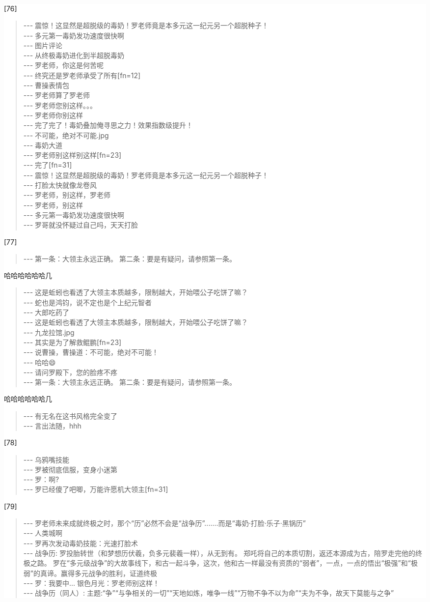 [76] 
>--- 震惊！这显然是超脱级的毒奶！罗老师竟是本多元这一纪元另一个超脱种子！<br>
>--- 多元第一毒奶发功速度很快啊<br>
>--- 图片评论<br>
>--- 从终极毒奶进化到半超脱毒奶<br>
>--- 罗老师，你这是何苦呢<br>
>--- 终究还是罗老师承受了所有[fn=12]<br>
>--- 曹操表情包<br>
>--- 罗老师算了罗老师<br>
>--- 罗老师您别这样。。。<br>
>--- 罗老师你别这样<br>
>--- 完了完了！毒奶叠加俺寻思之力！效果指数级提升！<br>
>--- 不可能，绝对不可能.jpg<br>
>--- 毒奶大道<br>
>--- 罗老师别这样别这样[fn=23]<br>
>--- 完了[fn=31]<br>
>--- 震惊！这显然是超脱级的毒奶！罗老师竟是本多元这一纪元另一个超脱种子！<br>
>--- 打脸太快就像龙卷风<br>
>--- 罗老师，别这样，罗老师<br>
>--- 罗老师，别这样<br>
>--- 多元第一毒奶发功速度很快啊<br>
>--- 罗哥就没怀疑过自己吗，天天打脸<br>

[77] 
>--- 第一条：大领主永远正确。
第二条：要是有疑问，请参照第一条。

哈哈哈哈哈哈几<br>
>--- 这是蚯蚓也看透了大领主本质越多，限制越大，开始喂公子吃饼了嘛？<br>
>--- 蛇也是鸿钧，说不定也是个上纪元智者<br>
>--- 大郎吃药了<br>
>--- 这是蚯蚓也看透了大领主本质越多，限制越大，开始喂公子吃饼了嘛？<br>
>--- 九龙拉馆.jpg<br>
>--- 其实是为了解救鲲鹏[fn=23]<br>
>--- 说曹操，曹操道：不可能，绝对不可能！<br>
>--- 哈哈😄<br>
>--- 请问罗殿下，您的脸疼不疼<br>
>--- 第一条：大领主永远正确。
第二条：要是有疑问，请参照第一条。

哈哈哈哈哈哈几<br>
>--- 有无名在这书风格完全变了<br>
>--- 言出法随，hhh<br>

[78] 
>--- 乌鸦嘴技能<br>
>--- 罗被彻底信服，变身小迷第<br>
>--- 罗：啊?<br>
>--- 罗已经傻了吧唧，万能许愿机大领主[fn=31]<br>

[79] 
>--- 罗老师未来成就终极之时，那个“历”必然不会是“战争历”.......而是“毒奶·打脸·乐子·黑锅历”<br>
>--- 人类城啊<br>
>--- 罗再次发动毒奶技能：光速打脸术<br>
>--- 战争历:
   罗投胎转世（和梦想历伏羲，负多元裴羲一样），从无到有。
   郑吒将自己的本质切割，返还本源成为古，陪罗走完他的终极之路。
   罗在“多元级战争”的大故事线下，和古一起斗争，这次，他和古一样最没有资质的“弱者”，一点，一点的悟出“极强”和“极弱”的真谛。赢得多元战争的胜利，证道终极<br>
>--- 罗：我要中…
银色月光：罗老师别这样！<br>
>--- 战争历（同人）:
    主题:“争”“与争相关的一切”“天地如炼，唯争一线”“万物不争不以为命”“夫为不争，故天下莫能与之争”
